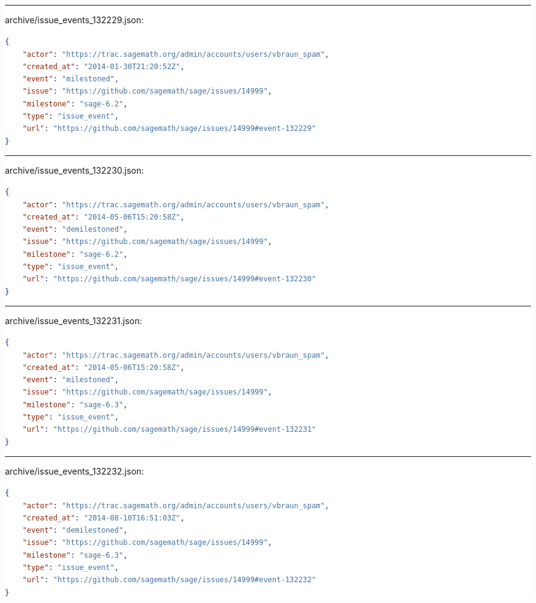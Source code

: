 

---

archive/issue_events_132229.json:
```json
{
    "actor": "https://trac.sagemath.org/admin/accounts/users/vbraun_spam",
    "created_at": "2014-01-30T21:20:52Z",
    "event": "milestoned",
    "issue": "https://github.com/sagemath/sage/issues/14999",
    "milestone": "sage-6.2",
    "type": "issue_event",
    "url": "https://github.com/sagemath/sage/issues/14999#event-132229"
}
```



---

archive/issue_events_132230.json:
```json
{
    "actor": "https://trac.sagemath.org/admin/accounts/users/vbraun_spam",
    "created_at": "2014-05-06T15:20:58Z",
    "event": "demilestoned",
    "issue": "https://github.com/sagemath/sage/issues/14999",
    "milestone": "sage-6.2",
    "type": "issue_event",
    "url": "https://github.com/sagemath/sage/issues/14999#event-132230"
}
```



---

archive/issue_events_132231.json:
```json
{
    "actor": "https://trac.sagemath.org/admin/accounts/users/vbraun_spam",
    "created_at": "2014-05-06T15:20:58Z",
    "event": "milestoned",
    "issue": "https://github.com/sagemath/sage/issues/14999",
    "milestone": "sage-6.3",
    "type": "issue_event",
    "url": "https://github.com/sagemath/sage/issues/14999#event-132231"
}
```



---

archive/issue_events_132232.json:
```json
{
    "actor": "https://trac.sagemath.org/admin/accounts/users/vbraun_spam",
    "created_at": "2014-08-10T16:51:03Z",
    "event": "demilestoned",
    "issue": "https://github.com/sagemath/sage/issues/14999",
    "milestone": "sage-6.3",
    "type": "issue_event",
    "url": "https://github.com/sagemath/sage/issues/14999#event-132232"
}
```
